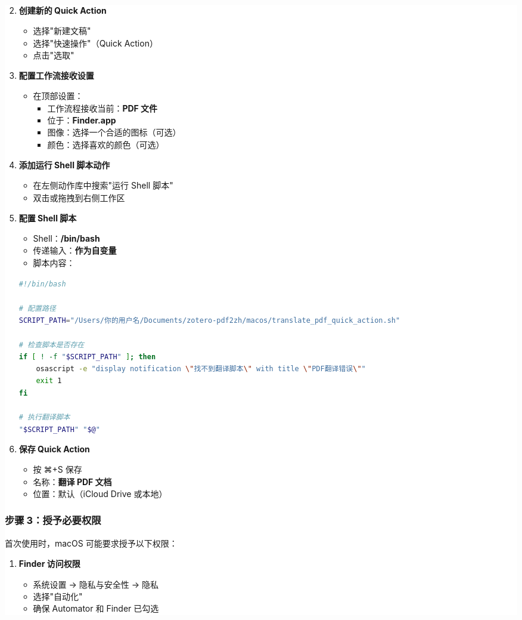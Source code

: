 2. **创建新的 Quick Action**

    - 选择"新建文稿"
    - 选择"快速操作"（Quick Action）
    - 点击"选取"

3. **配置工作流接收设置**

    - 在顶部设置：
        - 工作流程接收当前：**PDF 文件**
        - 位于：**Finder.app**
        - 图像：选择一个合适的图标（可选）
        - 颜色：选择喜欢的颜色（可选）

4. **添加运行 Shell 脚本动作**

    - 在左侧动作库中搜索"运行 Shell 脚本"
    - 双击或拖拽到右侧工作区

5. **配置 Shell 脚本**

    - Shell：**/bin/bash**
    - 传递输入：**作为自变量**
    - 脚本内容：

    ```bash
    #!/bin/bash
    
    # 配置路径
    SCRIPT_PATH="/Users/你的用户名/Documents/zotero-pdf2zh/macos/translate_pdf_quick_action.sh"
    
    # 检查脚本是否存在
    if [ ! -f "$SCRIPT_PATH" ]; then
        osascript -e "display notification \"找不到翻译脚本\" with title \"PDF翻译错误\""
        exit 1
    fi
    
    # 执行翻译脚本
    "$SCRIPT_PATH" "$@"
    ```

6. **保存 Quick Action**
    - 按 ⌘+S 保存
    - 名称：**翻译 PDF 文档**
    - 位置：默认（iCloud Drive 或本地）

### 步骤 3：授予必要权限

首次使用时，macOS 可能要求授予以下权限：

1. **Finder 访问权限**

    - 系统设置 → 隐私与安全性 → 隐私
    - 选择"自动化"
    - 确保 Automator 和 Finder 已勾选
